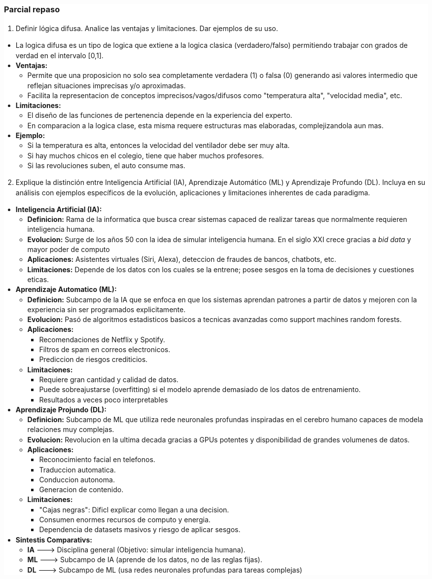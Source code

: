 ### **Parcial repaso**

1)  Definir lógica difusa. Analice las ventajas y limitaciones. Dar ejemplos de su uso. 
- La logica difusa es un tipo de logica que extiene a la logica clasica (verdadero/falso) permitiendo trabajar con grados de verdad en el intervalo [0,1].  
- **Ventajas:**
	- Permite que una proposicion no solo sea completamente verdadera (1) o falsa (0) generando asi valores intermedio que reflejan situaciones imprecisas y/o aproximadas. 
	- Facilita la representacion de conceptos imprecisos/vagos/difusos como "temperatura alta", "velocidad media", etc.
- **Limitaciones:**
	- El diseño de las funciones de pertenencia depende en la experiencia del experto.
	- En comparacion a la logica clase, esta misma requere estructuras mas elaboradas, complejizandola aun mas.
- **Ejemplo:**
	- Si la temperatura es alta, entonces la velocidad del ventilador debe ser muy alta.
	- Si hay muchos chicos en el colegio, tiene que haber muchos profesores.
	- Si las revoluciones suben, el auto consume mas.

2) Explique la distinción entre Inteligencia Artificial (IA), Aprendizaje Automático (ML) y Aprendizaje Profundo (DL). Incluya en su análisis con ejemplos específicos de la evolución, aplicaciones y limitaciones inherentes de cada paradigma. 
- **Inteligencia Artificial (IA):**
	- **Definicion:** Rama de la informatica que busca crear sistemas capaced de realizar tareas que normalmente requieren inteligencia humana.
	- **Evolucion:** Surge de los años 50 con la idea de simular inteligencia humana. En el siglo XXI crece gracias a *bid data* y mayor poder de computo
	- **Aplicaciones:** Asistentes virtuales (Siri, Alexa), deteccion de fraudes de bancos, chatbots, etc.
	- **Limitaciones:** Depende de los datos con los cuales se la entrene; posee sesgos en la toma de decisiones y cuestiones eticas.
- **Aprendizaje Automatico (ML):**
	- **Definicion:** Subcampo de la IA que se enfoca en que los sistemas aprendan patrones a partir de datos y mejoren con la experiencia sin ser programados explicitamente.
	- **Evolucion:** Pasó de algoritmos estadisticos basicos a tecnicas avanzadas como support machines random forests.
	- **Aplicaciones:**
		- Recomendaciones de Netflix y Spotify.
		- Filtros de spam en correos electronicos.
		- Prediccion de riesgos crediticios.
	- **Limitaciones:** 
		- Requiere gran cantidad y calidad de datos.
		- Puede sobreajustarse (overfitting) si el modelo aprende demasiado de los datos de entrenamiento.
		- Resultados a veces poco interpretables
- **Aprendizaje Projundo (DL):** 
	- **Definicion:** Subcampo de ML que utiliza rede neuronales profundas inspiradas en el cerebro humano capaces de modela relaciones muy complejas.
	- **Evolucion:** Revolucion en la ultima decada gracias a GPUs potentes y disponibilidad de grandes volumenes de datos.
	- **Aplicaciones:** 
		- Reconocimiento facial en telefonos.
		- Traduccion automatica.
		- Conduccion autonoma.
		- Generacion de contenido.
	- **Limitaciones:** 
		- "Cajas negras": Dificl explicar como llegan a una decision.
		- Consumen enormes recursos de computo y energia.
		- Dependencia de datasets masivos y riesgo de aplicar sesgos.
- **Sintestis Comparativs:**
	- **IA** ---> Disciplina general (Objetivo: simular inteligencia humana).
	- **ML** ---> Subcampo de IA (aprende de los datos, no de las reglas fijas).
	- **DL** ---> Subcampo de ML (usa redes neuronales profundas para tareas complejas)
